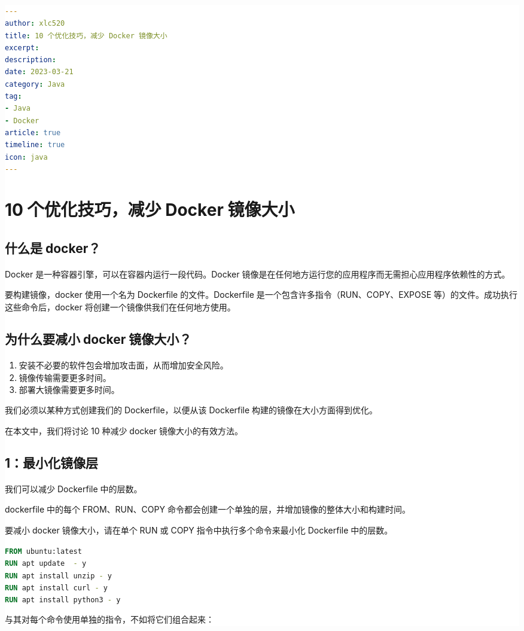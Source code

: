 ```yaml
---
author: xlc520
title: 10 个优化技巧，减少 Docker 镜像大小
excerpt: 
description: 
date: 2023-03-21
category: Java
tag: 
- Java
- Docker
article: true
timeline: true
icon: java
---
```


# 10 个优化技巧，减少 Docker 镜像大小

## 什么是 docker？

Docker 是一种容器引擎，可以在容器内运行一段代码。Docker 镜像是在任何地方运行您的应用程序而无需担心应用程序依赖性的方式。

要构建镜像，docker 使用一个名为 Dockerfile 的文件。Dockerfile 是一个包含许多指令（RUN、COPY、EXPOSE 等）的文件。成功执行这些命令后，docker
将创建一个镜像供我们在任何地方使用。

## 为什么要减小 docker 镜像大小？

1. 安装不必要的软件包会增加攻击面，从而增加安全风险。
2. 镜像传输需要更多时间。
3. 部署大镜像需要更多时间。

我们必须以某种方式创建我们的 Dockerfile，以便从该 Dockerfile 构建的镜像在大小方面得到优化。

在本文中，我们将讨论 10 种减少 docker 镜像大小的有效方法。

## 1：最小化镜像层

我们可以减少 Dockerfile 中的层数。

dockerfile 中的每个 FROM、RUN、COPY 命令都会创建一个单独的层，并增加镜像的整体大小和构建时间。

要减小 docker 镜像大小，请在单个 RUN 或 COPY 指令中执行多个命令来最小化 Dockerfile 中的层数。

```dockerfile
FROM ubuntu:latest
RUN apt update  - y
RUN apt install unzip - y
RUN apt install curl - y
RUN apt install python3 - y
```

与其对每个命令使用单独的指令，不如将它们组合起来：
